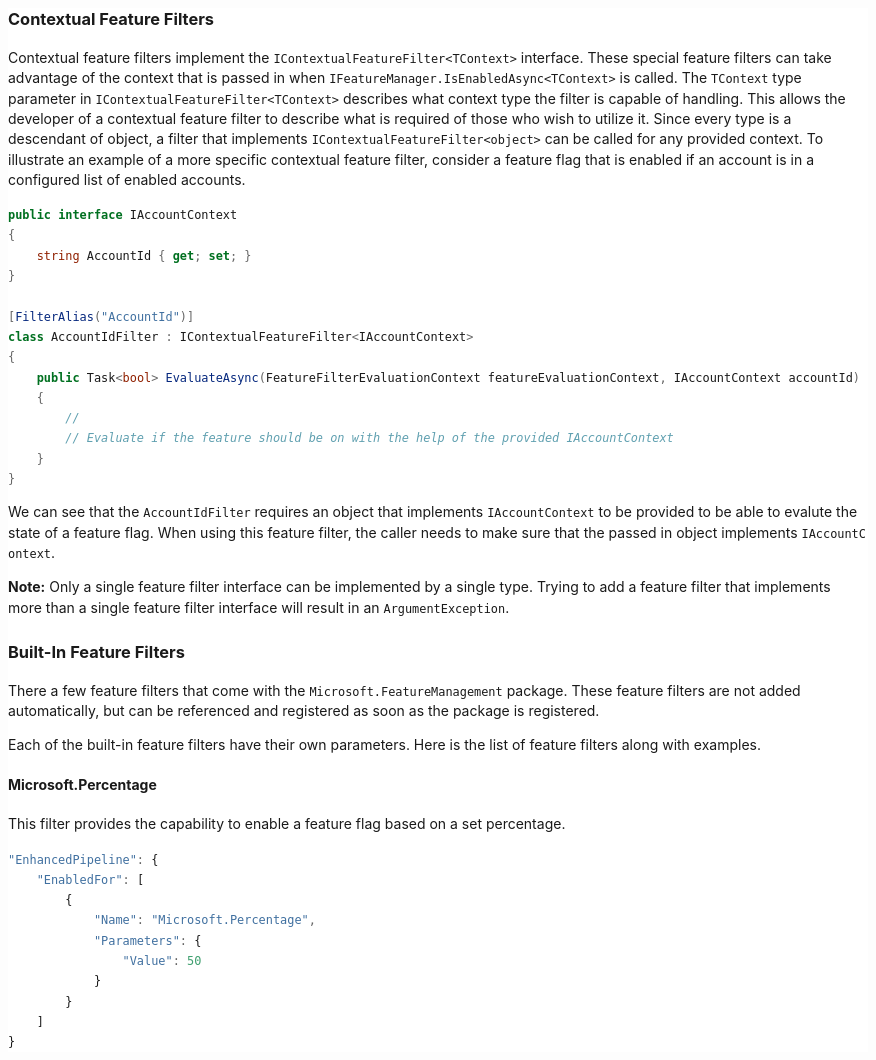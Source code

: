 ### Contextual Feature Filters

Contextual feature filters implement the `IContextualFeatureFilter<TContext>` interface. These special feature filters can take advantage of the context that is passed in when `IFeatureManager.IsEnabledAsync<TContext>` is called. The `TContext` type parameter in `IContextualFeatureFilter<TContext>` describes what context type the filter is capable of handling. This allows the developer of a contextual feature filter to describe what is required of those who wish to utilize it. Since every type is a descendant of object, a filter that implements `IContextualFeatureFilter<object>` can be called for any provided context. To illustrate an example of a more specific contextual feature filter, consider a feature flag that is enabled if an account is in a configured list of enabled accounts. 

``` C#
public interface IAccountContext
{
    string AccountId { get; set; }
}

[FilterAlias("AccountId")]
class AccountIdFilter : IContextualFeatureFilter<IAccountContext>
{
    public Task<bool> EvaluateAsync(FeatureFilterEvaluationContext featureEvaluationContext, IAccountContext accountId)
    {
        //
        // Evaluate if the feature should be on with the help of the provided IAccountContext
    }
}
```

We can see that the `AccountIdFilter` requires an object that implements `IAccountContext` to be provided to be able to evalute the state of a feature flag. When using this feature filter, the caller needs to make sure that the passed in object implements `IAccountContext`.

**Note:** Only a single feature filter interface can be implemented by a single type. Trying to add a feature filter that implements more than a single feature filter interface will result in an `ArgumentException`.

### Built-In Feature Filters

There a few feature filters that come with the `Microsoft.FeatureManagement` package. These feature filters are not added automatically, but can be referenced and registered as soon as the package is registered.

Each of the built-in feature filters have their own parameters. Here is the list of feature filters along with examples.

#### Microsoft.Percentage

This filter provides the capability to enable a feature flag based on a set percentage.

``` JavaScript
"EnhancedPipeline": {
    "EnabledFor": [
        {
            "Name": "Microsoft.Percentage",
            "Parameters": {
                "Value": 50
            }
        }
    ]
}
```
